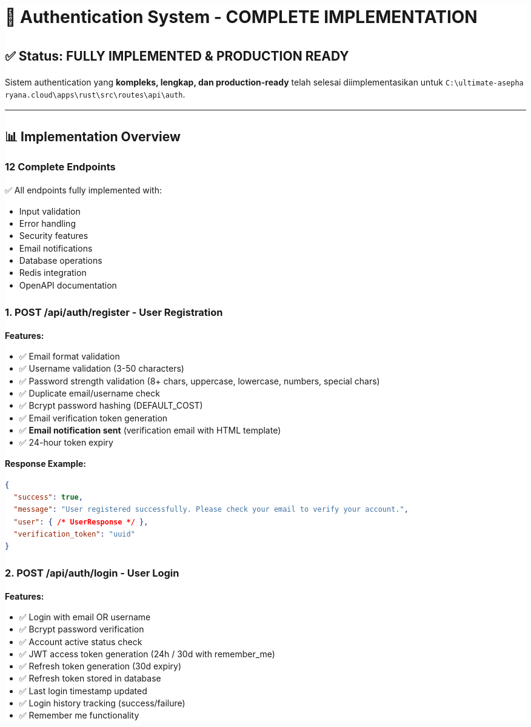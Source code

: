 # 🎉 Authentication System - COMPLETE IMPLEMENTATION

## ✅ Status: FULLY IMPLEMENTED & PRODUCTION READY

Sistem authentication yang **kompleks, lengkap, dan production-ready** telah selesai diimplementasikan untuk `C:\ultimate-asepharyana.cloud\apps\rust\src\routes\api\auth`.

---

## 📊 Implementation Overview

### **12 Complete Endpoints**
✅ All endpoints fully implemented with:
- Input validation
- Error handling
- Security features
- Email notifications
- Database operations
- Redis integration
- OpenAPI documentation

### **1. POST /api/auth/register** - User Registration
**Features:**
- ✅ Email format validation
- ✅ Username validation (3-50 characters)
- ✅ Password strength validation (8+ chars, uppercase, lowercase, numbers, special chars)
- ✅ Duplicate email/username check
- ✅ Bcrypt password hashing (DEFAULT_COST)
- ✅ Email verification token generation
- ✅ **Email notification sent** (verification email with HTML template)
- ✅ 24-hour token expiry

**Response Example:**
```json
{
  "success": true,
  "message": "User registered successfully. Please check your email to verify your account.",
  "user": { /* UserResponse */ },
  "verification_token": "uuid"
}
```

### **2. POST /api/auth/login** - User Login
**Features:**
- ✅ Login with email OR username
- ✅ Bcrypt password verification
- ✅ Account active status check
- ✅ JWT access token generation (24h / 30d with remember_me)
- ✅ Refresh token generation (30d expiry)
- ✅ Refresh token stored in database
- ✅ Last login timestamp updated
- ✅ Login history tracking (success/failure)
- ✅ Remember me functionality
